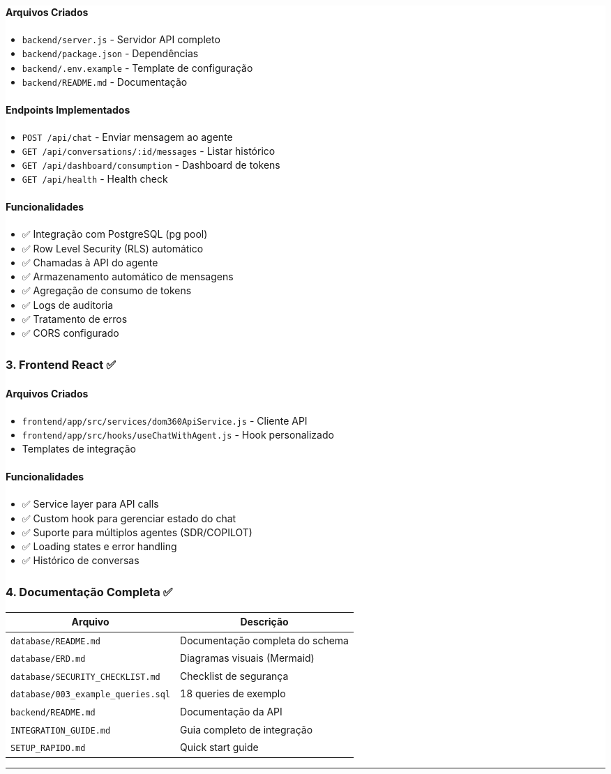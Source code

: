 #### Arquivos Criados
- `backend/server.js` - Servidor API completo
- `backend/package.json` - Dependências
- `backend/.env.example` - Template de configuração
- `backend/README.md` - Documentação

#### Endpoints Implementados
- `POST /api/chat` - Enviar mensagem ao agente
- `GET /api/conversations/:id/messages` - Listar histórico
- `GET /api/dashboard/consumption` - Dashboard de tokens
- `GET /api/health` - Health check

#### Funcionalidades
- ✅ Integração com PostgreSQL (pg pool)
- ✅ Row Level Security (RLS) automático
- ✅ Chamadas à API do agente
- ✅ Armazenamento automático de mensagens
- ✅ Agregação de consumo de tokens
- ✅ Logs de auditoria
- ✅ Tratamento de erros
- ✅ CORS configurado

### 3. **Frontend React** ✅

#### Arquivos Criados
- `frontend/app/src/services/dom360ApiService.js` - Cliente API
- `frontend/app/src/hooks/useChatWithAgent.js` - Hook personalizado
- Templates de integração

#### Funcionalidades
- ✅ Service layer para API calls
- ✅ Custom hook para gerenciar estado do chat
- ✅ Suporte para múltiplos agentes (SDR/COPILOT)
- ✅ Loading states e error handling
- ✅ Histórico de conversas

### 4. **Documentação Completa** ✅

| Arquivo | Descrição |
|---------|-----------|
| `database/README.md` | Documentação completa do schema |
| `database/ERD.md` | Diagramas visuais (Mermaid) |
| `database/SECURITY_CHECKLIST.md` | Checklist de segurança |
| `database/003_example_queries.sql` | 18 queries de exemplo |
| `backend/README.md` | Documentação da API |
| `INTEGRATION_GUIDE.md` | Guia completo de integração |
| `SETUP_RAPIDO.md` | Quick start guide |

---